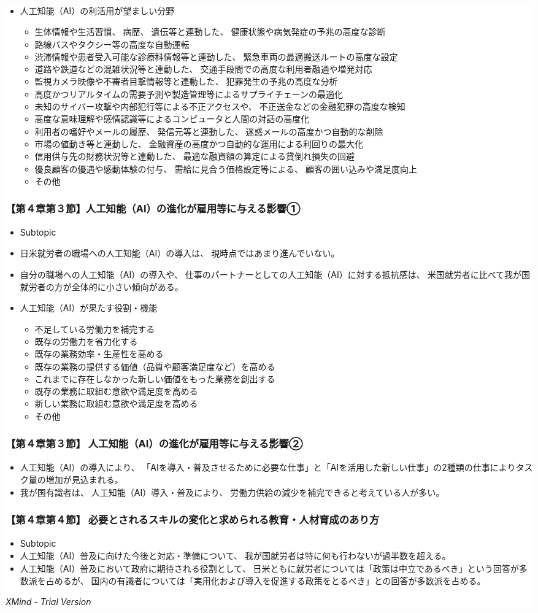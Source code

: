 - 人工知能（AI）の利活用が望ましい分野

	- 生体情報や生活習慣、 病歴、 遺伝等と連動した、 健康状態や病気発症の予兆の高度な診断
	- 路線バスやタクシー等の高度な自動運転
	- 渋滞情報や患者受入可能な診療科情報等と連動した、 緊急車両の最適搬送ルートの高度な設定
	- 道路や鉄道などの混雑状況等と連動した、 交通手段間での高度な利用者融通や増発対応
	- 監視カメラ映像や不審者目撃情報等と連動した、 犯罪発生の予兆の高度な分析
	- 高度かつリアルタイムの需要予測や製造管理等によるサプライチェーンの最適化
	- 未知のサイバー攻撃や内部犯行等による不正アクセスや、 不正送金などの金融犯罪の高度な検知
	- 高度な意味理解や感情認識等によるコンピュータと人間の対話の高度化
	- 利用者の嗜好やメールの履歴、 発信元等と連動した、 迷惑メールの高度かつ自動的な削除
	- 市場の値動き等と連動した、 金融資産の高度かつ自動的な運用による利回りの最大化
	- 信用供与先の財務状況等と連動した、 最適な融資額の算定による貸倒れ損失の回避
	- 優良顧客の優遇や感動体験の付与、 需給に見合う価格設定等による、 顧客の囲い込みや満足度向上
	- その他

### 【第４章第３節】人工知能（AI）の進化が雇用等に与える影響①

- Subtopic
- 日米就労者の職場への人工知能（AI）の導入は、 現時点ではあまり進んでいない。 
- 自分の職場への人工知能（AI）の導入や、 仕事のパートナーとしての人工知能（AI）に対する抵抗感は、 米国就労者に比べて我が国就労者の方が全体的に小さい傾向がある。 
- 人工知能（AI）が果たす役割・機能

	- 不足している労働力を補完する
	- 既存の労働力を省力化する
	- 既存の業務効率・生産性を高める
	- 既存の業務の提供する価値（品質や顧客満足度など）を高める
	- これまでに存在しなかった新しい価値をもった業務を創出する
	- 既存の業務に取組む意欲や満足度を高める
	- 新しい業務に取組む意欲や満足度を高める
	- その他

### 【第４章第３節】 人工知能（AI）の進化が雇用等に与える影響②

- 人工知能（AI）の導入により、 「AIを導入・普及させるために必要な仕事」と「AIを活用した新しい仕事」の2種類の仕事によりタスク量の増加が見込まれる。 
- 我が国有識者は、 人工知能（AI）導入・普及により、 労働力供給の減少を補完できると考えている人が多い。 

### 【第４章第４節】 必要とされるスキルの変化と求められる教育・人材育成のあり方

- Subtopic
- 人工知能（AI）普及に向けた今後と対応・準備について、 我が国就労者は特に何も行わないが過半数を超える。 
- 人工知能（AI）普及において政府に期待される役割として、 日米ともに就労者については「政策は中立であるべき」という回答が多数派を占めるが、 国内の有識者については「実用化および導入を促進する政策をとるべき」との回答が多数派を占める。 

*XMind - Trial Version*